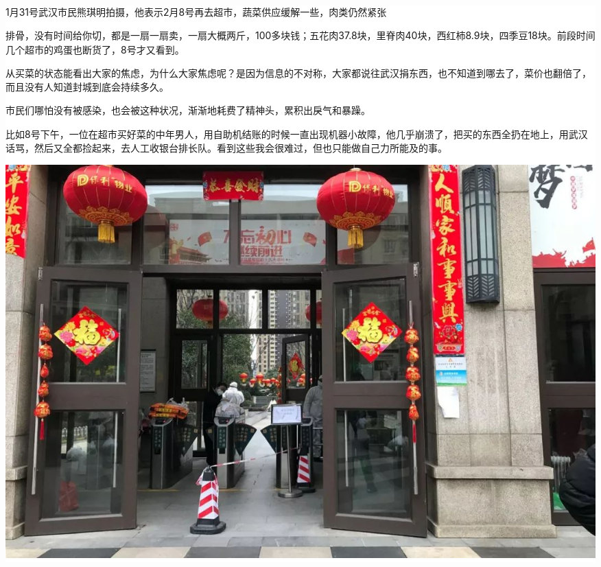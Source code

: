 1月31号武汉市民熊琪明拍摄，他表示2月8号再去超市，蔬菜供应缓解一些，肉类仍然紧张

排骨，没有时间给你切，都是一扇一扇卖，一扇大概两斤，100多块钱；五花肉37.8块，里脊肉40块，西红柿8.9块，四季豆18块。前段时间几个超市的鸡蛋也断货了，8号才又看到。

从买菜的状态能看出大家的焦虑，为什么大家焦虑呢？是因为信息的不对称，大家都说往武汉捐东西，也不知道到哪去了，菜价也翻倍了，而且没有人知道封城到底会持续多久。

市民们哪怕没有被感染，也会被这种状况，渐渐地耗费了精神头，累积出戾气和暴躁。

比如8号下午，一位在超市买好菜的中年男人，用自助机结账的时候一直出现机器小故障，他几乎崩溃了，把买的东西全扔在地上，用武汉话骂，然后又全都捡起来，去人工收银台排长队。看到这些我会很难过，但也只能做自己力所能及的事。

  

![](/images/post/241c635d6c9db9c277f2a9472c815dd8.jpg)

